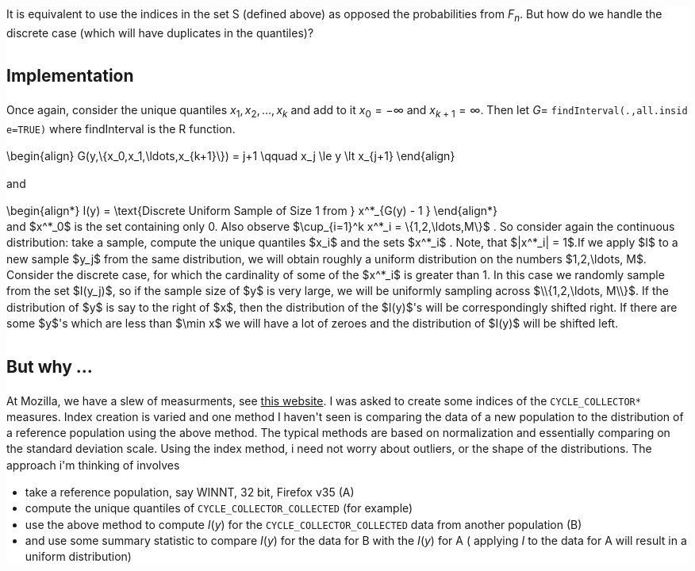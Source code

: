 It is equivalent to use the indices in the set S (defined above) as opposed the
probabilities from $F_n$. But how do we handle the discrete case (which will
have duplicates in the quantiles)?

## Implementation

Once again, consider the unique quantiles $x_1,x_2,\ldots,x_k$ and add to it
$x_0 = -\infty$ and $x_{k+1}=\infty$. Then let
$G=$ `findInterval(.,all.inside=TRUE)` where $\text{findInterval}$ is the
R function.

<div>
\begin{align}
G(y,\{x_0,x_1,\ldots,x_{k+1}\}) = j+1 \qquad x_j \le y \lt x_{j+1} 
\end{align}
</div>

and 

<div>
\begin{align*}
I(y) = \text{Discrete Uniform Sample of Size 1 from } x^*_{G(y) - 1 }
\end{align*}
</div>

<div>
and $x^*_0$ is the set containing only 0. Also observe $\cup_{i=1}^k x^*_i = \{1,2,\ldots,M\}$ .
So consider again the continuous distribution: take a sample, compute the unique quantiles $x_i$ and the sets $x^*_i$ . Note, that
$|x^*_i| = 1$.If we apply $I$ to a new sample $y_j$ from the same distribution,
we will obtain roughly a uniform distribution on  the numbers $1,2,\ldots, M$.
Consider the discrete case, for which the cardinality of some of the $x^*_i$ is greater than
1. In this case we randomly sample from the set $I(y_j)$, so if the sample size of
$y$ is very large, we will be uniformly sampling across $\\{1,2,\ldots, M\\}$.
If the distribution of $y$ is say to the right of $x$, then the distribution of
the $I(y)$'s will be correspondingly shifted right. If there are some $y$'s
which are less than $\min x$ we will have a lot of zeroes and the distribution
of $I(y)$ will be shifted left.
</div>

## But why ...

At Mozilla, we have a slew of measurments, see
[this website](http://mxr.mozilla.org/mozilla-central/source/toolkit/components/telemetry/Histograms.json).
I was asked to create some indices of the `CYCLE_COLLECTOR*` measures. Index
creation is varied and one method I haven't seen is comparing the data of a new
population to the distribution of a reference population using the above
method. The typical methods are based on normalization and essentially comparing
on the standard deviation scale. Using the index method, i need not worry about
outliers, or the shape of the distributions. The approach i'm thinking of involves

- take a reference population, say WINNT, 32 bit, Firefox v35 (A)
- compute the unique quantiles of `CYCLE_COLLECTOR_COLLECTED` (for example)
- use the above method to compute $I(y)$ for the `CYCLE_COLLECTOR_COLLECTED` data from another population (B)
- and use some summary statistic to compare $I(y)$ for the data for B with the
$I(y)$ for A ( applying $I$ to the data for A will result in a uniform
distribution)
